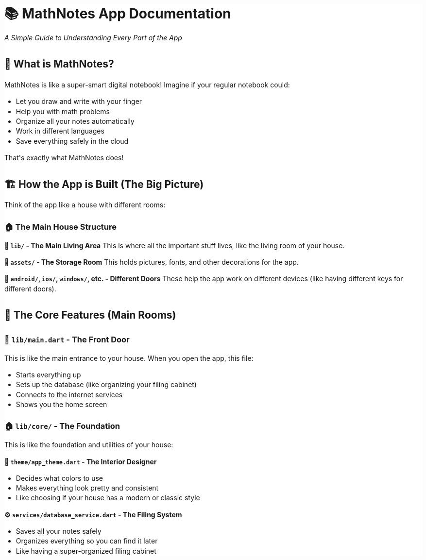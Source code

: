# 📚 MathNotes App Documentation

*A Simple Guide to Understanding Every Part of the App*

## 🌟 What is MathNotes?

MathNotes is like a super-smart digital notebook! Imagine if your regular notebook could:
- Let you draw and write with your finger
- Help you with math problems
- Organize all your notes automatically
- Work in different languages
- Save everything safely in the cloud

That's exactly what MathNotes does!

## 🏗️ How the App is Built (The Big Picture)

Think of the app like a house with different rooms:

### 🏠 The Main House Structure

**📁 `lib/` - The Main Living Area**
This is where all the important stuff lives, like the living room of your house.

**📁 `assets/` - The Storage Room**
This holds pictures, fonts, and other decorations for the app.

**📁 `android/`, `ios/`, `windows/`, etc. - Different Doors**
These help the app work on different devices (like having different keys for different doors).

## 🎯 The Core Features (Main Rooms)

### 🏡 `lib/main.dart` - The Front Door
This is like the main entrance to your house. When you open the app, this file:
- Starts everything up
- Sets up the database (like organizing your filing cabinet)
- Connects to the internet services
- Shows you the home screen

### 🏠 `lib/core/` - The Foundation
This is like the foundation and utilities of your house:

**🎨 `theme/app_theme.dart` - The Interior Designer**
- Decides what colors to use
- Makes everything look pretty and consistent
- Like choosing if your house has a modern or classic style

**⚙️ `services/database_service.dart` - The Filing System**
- Saves all your notes safely
- Organizes everything so you can find it later
- Like having a super-organized filing cabinet
